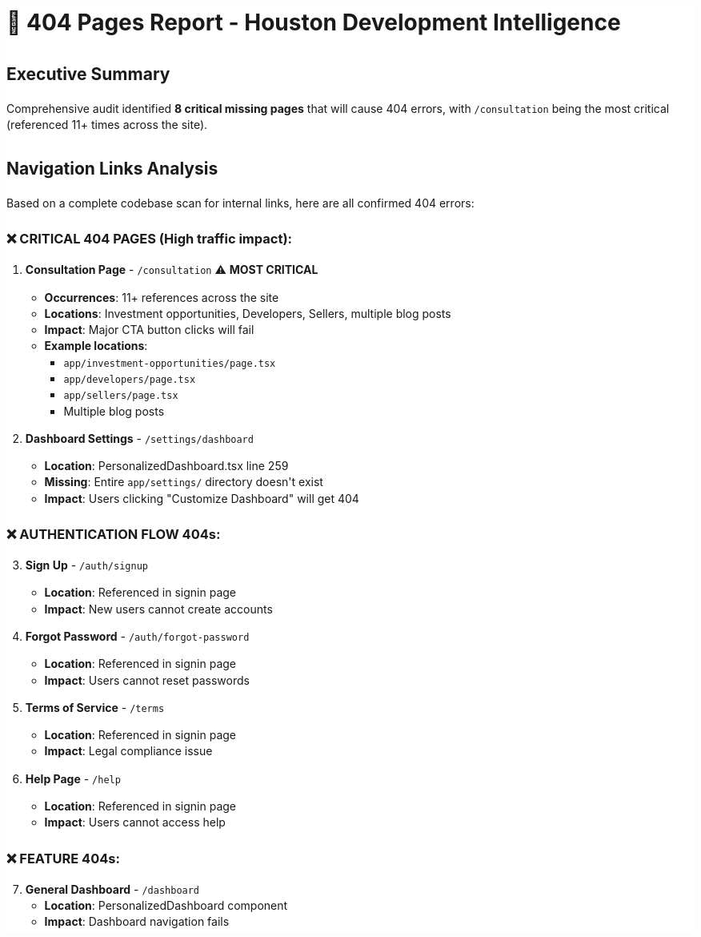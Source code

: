 # 🚨 404 Pages Report - Houston Development Intelligence

## Executive Summary
Comprehensive audit identified **8 critical missing pages** that will cause 404 errors, with `/consultation` being the most critical (referenced 11+ times across the site).

## Navigation Links Analysis

Based on a complete codebase scan for internal links, here are all confirmed 404 errors:

### ❌ **CRITICAL 404 PAGES** (High traffic impact):

1. **Consultation Page** - `/consultation` ⚠️ **MOST CRITICAL**
   - **Occurrences**: 11+ references across the site
   - **Locations**: Investment opportunities, Developers, Sellers, multiple blog posts
   - **Impact**: Major CTA button clicks will fail
   - **Example locations**:
     - `app/investment-opportunities/page.tsx`
     - `app/developers/page.tsx`
     - `app/sellers/page.tsx`
     - Multiple blog posts

2. **Dashboard Settings** - `/settings/dashboard`
   - **Location**: PersonalizedDashboard.tsx line 259
   - **Missing**: Entire `app/settings/` directory doesn't exist
   - **Impact**: Users clicking "Customize Dashboard" will get 404

### ❌ **AUTHENTICATION FLOW 404s**:

3. **Sign Up** - `/auth/signup`
   - **Location**: Referenced in signin page
   - **Impact**: New users cannot create accounts

4. **Forgot Password** - `/auth/forgot-password`
   - **Location**: Referenced in signin page  
   - **Impact**: Users cannot reset passwords

5. **Terms of Service** - `/terms`
   - **Location**: Referenced in signin page
   - **Impact**: Legal compliance issue

6. **Help Page** - `/help`
   - **Location**: Referenced in signin page
   - **Impact**: Users cannot access help

### ❌ **FEATURE 404s**:

7. **General Dashboard** - `/dashboard`
   - **Location**: PersonalizedDashboard component
   - **Impact**: Dashboard navigation fails
